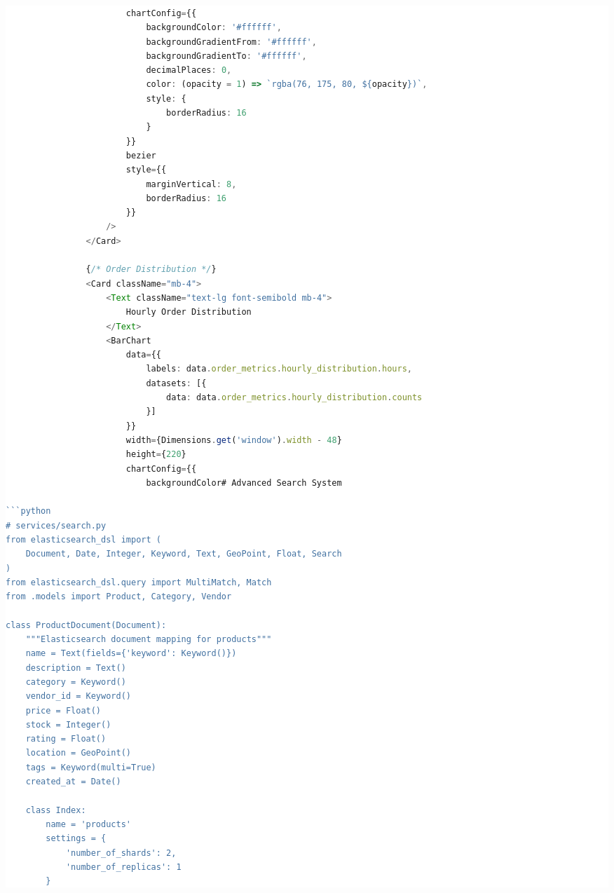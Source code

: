 ```typescript
                        chartConfig={{
                            backgroundColor: '#ffffff',
                            backgroundGradientFrom: '#ffffff',
                            backgroundGradientTo: '#ffffff',
                            decimalPlaces: 0,
                            color: (opacity = 1) => `rgba(76, 175, 80, ${opacity})`,
                            style: {
                                borderRadius: 16
                            }
                        }}
                        bezier
                        style={{
                            marginVertical: 8,
                            borderRadius: 16
                        }}
                    />
                </Card>

                {/* Order Distribution */}
                <Card className="mb-4">
                    <Text className="text-lg font-semibold mb-4">
                        Hourly Order Distribution
                    </Text>
                    <BarChart
                        data={{
                            labels: data.order_metrics.hourly_distribution.hours,
                            datasets: [{
                                data: data.order_metrics.hourly_distribution.counts
                            }]
                        }}
                        width={Dimensions.get('window').width - 48}
                        height={220}
                        chartConfig={{
                            backgroundColor# Advanced Search System

```python
# services/search.py
from elasticsearch_dsl import (
    Document, Date, Integer, Keyword, Text, GeoPoint, Float, Search
)
from elasticsearch_dsl.query import MultiMatch, Match
from .models import Product, Category, Vendor

class ProductDocument(Document):
    """Elasticsearch document mapping for products"""
    name = Text(fields={'keyword': Keyword()})
    description = Text()
    category = Keyword()
    vendor_id = Keyword()
    price = Float()
    stock = Integer()
    rating = Float()
    location = GeoPoint()
    tags = Keyword(multi=True)
    created_at = Date()
    
    class Index:
        name = 'products'
        settings = {
            'number_of_shards': 2,
            'number_of_replicas': 1
        }

```